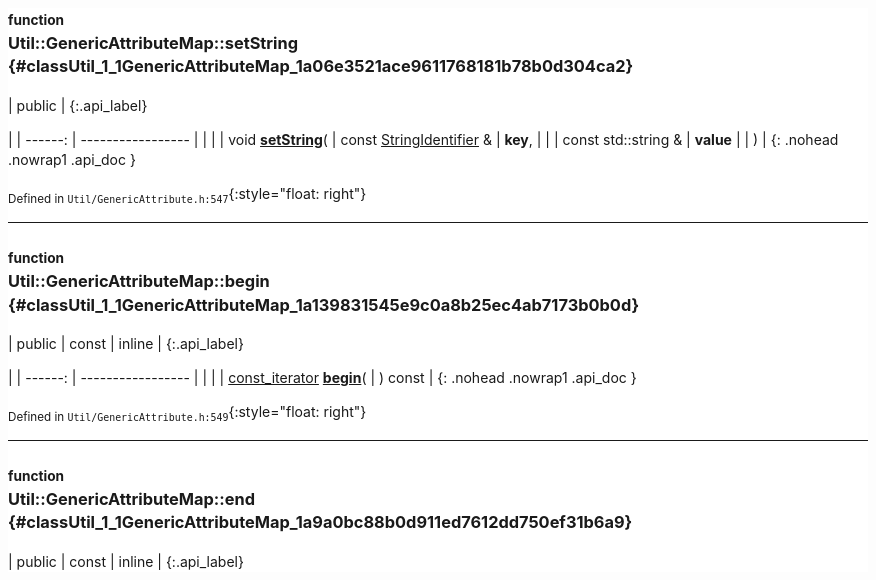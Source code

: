 ### <small>function</small><br/> Util::GenericAttributeMap::setString {#classUtil_1_1GenericAttributeMap_1a06e3521ace9611768181b78b0d304ca2}

| public |
{:.api_label}

|
| ------: | ----------------- |
|  |
| void **[setString](#classUtil_1_1GenericAttributeMap_1a06e3521ace9611768181b78b0d304ca2)**( | const [StringIdentifier](classUtil_1_1StringIdentifier) & | **key**, |
| | const std::string & | **value** |
|   ) |
{: .nohead .nowrap1 .api_doc }





<sub>Defined in `Util/GenericAttribute.h:547`</sub>{:style="float: right"}

-------------------------------------------------------------------

### <small>function</small><br/> Util::GenericAttributeMap::begin {#classUtil_1_1GenericAttributeMap_1a139831545e9c0a8b25ec4ab7173b0b0d}

| public | const | inline |
{:.api_label}

|
| ------: | ----------------- |
|  |
| [const_iterator](classUtil_1_1GenericAttributeMap#classUtil_1_1GenericAttributeMap_1aead1ac29b5f8244f0389b00458221bc3) **[begin](#classUtil_1_1GenericAttributeMap_1a139831545e9c0a8b25ec4ab7173b0b0d)**( |  ) const |
{: .nohead .nowrap1 .api_doc }





<sub>Defined in `Util/GenericAttribute.h:549`</sub>{:style="float: right"}

-------------------------------------------------------------------

### <small>function</small><br/> Util::GenericAttributeMap::end {#classUtil_1_1GenericAttributeMap_1a9a0bc88b0d911ed7612dd750ef31b6a9}

| public | const | inline |
{:.api_label}
